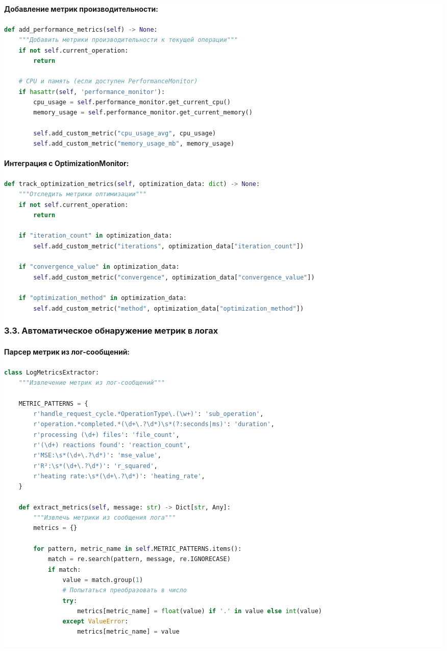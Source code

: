 #### Добавление метрик производительности:
```python
def add_performance_metrics(self) -> None:
    """Добавить метрики производительности к текущей операции"""
    if not self.current_operation:
        return
    
    # CPU и память (если доступен PerformanceMonitor)
    if hasattr(self, 'performance_monitor'):
        cpu_usage = self.performance_monitor.get_current_cpu()
        memory_usage = self.performance_monitor.get_current_memory()
        
        self.add_custom_metric("cpu_usage_avg", cpu_usage)
        self.add_custom_metric("memory_usage_mb", memory_usage)
```

#### Интеграция с OptimizationMonitor:
```python
def track_optimization_metrics(self, optimization_data: dict) -> None:
    """Отследить метрики оптимизации"""
    if not self.current_operation:
        return
    
    if "iteration_count" in optimization_data:
        self.add_custom_metric("iterations", optimization_data["iteration_count"])
    
    if "convergence_value" in optimization_data:
        self.add_custom_metric("convergence", optimization_data["convergence_value"])
    
    if "optimization_method" in optimization_data:
        self.add_custom_metric("method", optimization_data["optimization_method"])
```

### 3.3. Автоматическое обнаружение метрик в логах

#### Парсер метрик из лог-сообщений:
```python
class LogMetricsExtractor:
    """Извлечение метрик из лог-сообщений"""
    
    METRIC_PATTERNS = {
        r'handle_request_cycle.*OperationType\.(\w+)': 'sub_operation',
        r'operation.*completed.*(\d+\.?\d*)\s*(?:seconds|ms)': 'duration',
        r'processing (\d+) files': 'file_count',
        r'(\d+) reactions found': 'reaction_count',
        r'MSE:\s*(\d+\.?\d*)': 'mse_value',
        r'R²:\s*(\d+\.?\d*)': 'r_squared',
        r'heating rate:\s*(\d+\.?\d*)': 'heating_rate',
    }
    
    def extract_metrics(self, message: str) -> Dict[str, Any]:
        """Извлечь метрики из сообщения лога"""
        metrics = {}
        
        for pattern, metric_name in self.METRIC_PATTERNS.items():
            match = re.search(pattern, message, re.IGNORECASE)
            if match:
                value = match.group(1)
                # Попытаться преобразовать в число
                try:
                    metrics[metric_name] = float(value) if '.' in value else int(value)
                except ValueError:
                    metrics[metric_name] = value
        
```